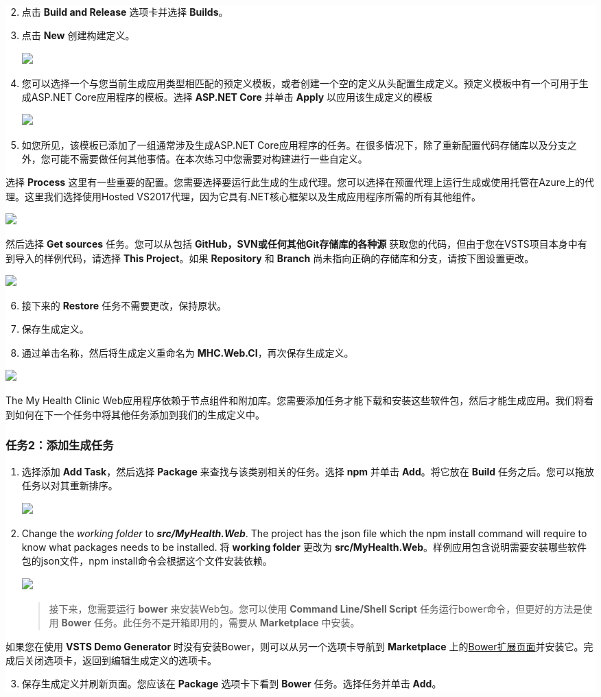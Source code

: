 2. 点击 **Build and Release** 选项卡并选择 **Builds**。

3. 点击 **New** 创建构建定义。

   <img src="images/1.png" width="624"/>

4. 您可以选择一个与您当前生成应用类型相匹配的预定义模板，或者创建一个空的定义从头配置生成定义。预定义模板中有一个可用于生成ASP.NET Core应用程序的模板。选择 **ASP.NET Core** 并单击 **Apply** 以应用该生成定义的模板

   <img src="images/3.png" width="624"/>

5. 如您所见，该模板已添加了一组通常涉及生成ASP.NET Core应用程序的任务。在很多情况下，除了重新配置代码存储库以及分支之外，您可能不需要做任何其他事情。在本次练习中您需要对构建进行一些自定义。

选择  **Process** 这里有一些重要的配置。您需要选择要运行此生成的生成代理。您可以选择在预置代理上运行生成或使用托管在Azure上的代理。这里我们选择使用Hosted VS2017代理，因为它具有.NET核心框架以及生成应用程序所需的所有其他组件。

   <img src="images/4-1.png" width="624"/>

然后选择 **Get sources** 任务。您可以从包括 **GitHub，SVN或任何其他Git存储库的各种源** 获取您的代码，但由于您在VSTS项目本身中有到导入的样例代码，请选择 **This Project**。如果 **Repository** 和 **Branch** 尚未指向正确的存储库和分支，请按下图设置更改。

   <img src="images/4.png" width="624"/>

6. 接下来的  **Restore** 任务不需要更改，保持原状。

7. 保存生成定义。

8. 通过单击名称，然后将生成定义重命名为 **MHC.Web.CI**，再次保存生成定义。

<img src="images/5-1.png" width="624"/>

The My Health Clinic Web应用程序依赖于节点组件和附加库。您需要添加任务才能下载和安装这些软件包，然后才能生成应用。我们将看到如何在下一个任务中将其他任务添加到我们的生成定义中。

### 任务2：添加生成任务

1. 选择添加 **Add Task**，然后选择 **Package** 来查找与该类别相关的任务。选择 **npm** 并单击 **Add**。将它放在 **Build** 任务之后。您可以拖放任务以对其重新排序。

    <img src="images/5.png" />

2. Change the *working folder* to ***src/MyHealth.Web***. The project has the json file which the npm install command will require to know what packages needs to be installed.
将 **working folder** 更改为 **src/MyHealth.Web**。样例应用包含说明需要安装哪些软件包的json文件，npm install命令会根据这个文件安装依赖。 

    <img src="images/6.png" width="624"/>
  
    >  接下来，您需要运行 **bower** 来安装Web包。您可以使用 **Command Line/Shell Script** 任务运行bower命令，但更好的方法是使用 **Bower** 任务。此任务不是开箱即用的，需要从 **Marketplace** 中安装。
    
如果您在使用 **VSTS Demo Generator** 时没有安装Bower，则可以从另一个选项卡导航到 **Marketplace** 上的<a target ="blank" href="https://marketplace.visualstudio.com/items?itemName=touchify.vsts-bower">Bower扩展页面</a>并安装它。完成后关闭选项卡，返回到编辑生成定义的选项卡。

3. 保存生成定义并刷新页面。您应该在 **Package** 选项卡下看到 **Bower** 任务。选择任务并单击 **Add**。
